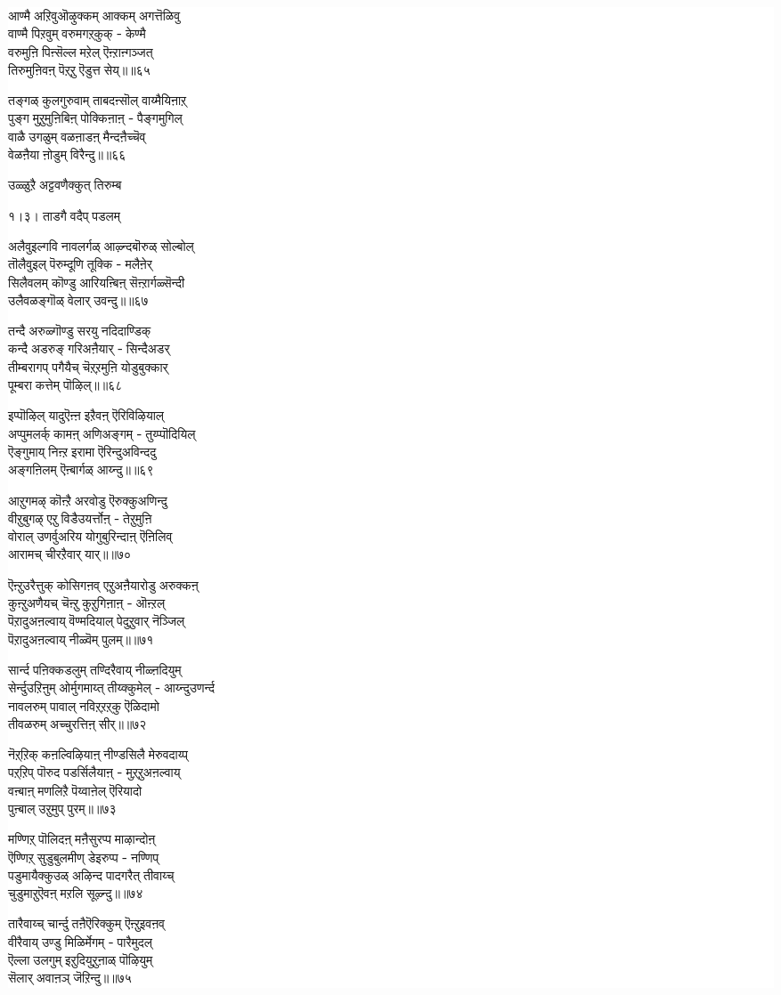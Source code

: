 आण्मै अऱिवुऒऴुक्कम् आक्कम् अगत्तॆळिवु  
वाण्मै पिऱवुम् वरुमगऱ्‌कुक् - केण्मै  
वरुमुऩि पिऩ्सॆल्ल मऱेल् ऎऩ्ऱाऩ्गञ्जत्  
तिरुमुऩिवऩ् पॆऱ्‌ऱु ऎडुत्त सेय्॥॥६५  
  
तङ्गळ् कुलगुरुवाम् ताबदऩ्सॊल् वाय्मैयिऩाऱ्‌  
पुङ्ग मुऱुमुऩिबिऩ् पोक्किऩाऩ् - पैङ्गमुगिल्  
वाळै उगळुम् वळऩाडऩ् मैन्दऩैच्चॆव्  
वेळऩैया ऩोडुम् विरैन्दु॥॥६६  
  
उळ्ळुऱै अट्टवणैक्कुत् तिरुम्ब

१।३। ताडगै वदैप् पडलम् 

अलैवुइल्गवि नावलर्गळ् आऴ्न्दबॊरुळ् सोल्बोल्  
तॊलैवुइल् पॆरुम्दूणि तूक्कि - मलैऩेर्  
सिलैवलम् कॊण्डु आरियऩ्बिऩ् सॆऩ्ऱार्गळ्सॆन्दी  
उलैवळङ्गॊळ् वेलार् उवन्दु॥॥६७  
  
तन्दै अरुळ्गॊण्डु सरयु नदिदाण्डिक्  
कन्दै अडरुङ् गरिअऩैयार् - सिन्दैअडर्  
तीम्बरागप् पगैयैच् चॆऱ्‌ऱमुऩि योडुबुक्कार्  
पूम्बरा कत्तेम् पॊऴिल्॥॥६८  
  
इप्पॊऴिल् यादुऎऩ्ऩ इऱैवऩ् ऎरिविऴियाल्  
अप्पुमलर्क् कामऩ् अणिअङ्गम् - तुय्प्पॊदियिल्  
ऎङ्गुमाय् निऩ्ऱ इरामा ऎरिन्दुअविन्ददु  
अङ्गऩिलम् ऎऩ्बार्गळ् आय्न्दु॥॥६९  
  
आऱुगमऴ् कॊऩ्ऱै अरवोडु ऎरुक्कुअणिन्दु  
वीऱुबुगऴ् एऱु विडैउयर्त्तोऩ् - तेऱुमुऩि  
वोराल् उणर्वुअरिय योगुबुरिन्दाऩ् ऎऩिलिव्  
आरामच् चीरऱैवार् यार्॥॥७०  
  
ऎऩ्ऱुउरैत्तुक् कोसिगऩव् एऱुअऩैयारोडु अरुक्कऩ्  
कुऩ्ऱुअणैयच् चॆऩ्ऱु कुऱुगिऩाऩ् - ऒऩ्ऱल्  
पॆऱादुअऩल्वाय् वॆण्मदियाल् पेदुऱुवार् नॆञ्जिल्  
पॆऱादुअऩल्वाय् नीळ्वॆम् पुलम्॥॥७१  
  
सार्न्द पऩिक्कडलुम् तण्दिरैवाय् नीळ्ऩदियुम्  
सेर्न्दुउऱिऩुम् ओर्मुगमाय्त् तीय्क्कुमेल् - आय्न्दुउणर्न्द  
नावलरुम् पावाल् नविऱ्‌ऱऱ्‌कु ऎळिदामो  
तीवळरुम् अच्चुरत्तिऩ् सीर्॥॥७२  
  
नॆऱ्‌ऱिक् कऩल्विऴियाऩ् नीण्डसिलै मेरुवदाय्प्  
पऱ्‌ऱिप् पॊरुद पडर्सिलैयाऩ् - मुऱ्‌ऱुअऩल्वाय्  
वऩ्बाऩ् मणलिऱै पॆय्वाऩेल् ऎरियादो  
पुऩ्बाल् उऱुमुप् पुरम्॥॥७३  
  
मण्णिऱ्‌ पॊलिदऩ् मऩैसुरप्प माऴान्दोऩ्  
ऎण्णिऱ्‌ सुडुबुलमीण् डेइरुप्प - नण्णिप्  
पडुमायैक्कुउळ् अऴिन्द पादगरैत् तीवाय्च्  
चुडुमाऱुऎवऩ् मऱलि सूऴ्न्दु॥॥७४  
  
तारैवाय्च् चार्न्दु तऩैऎरिक्कुम् ऎऩ्ऱुइवऩव्  
वीरैवाय् उण्डु मिळिर्मेगम् - पारैमुदल्  
ऎल्ला उलगुम् इऱुदियुऱुऩाळ् पॊऴियुम्  
सॆलार् अवाऩञ् जॆऱिन्दु॥॥७५  
  